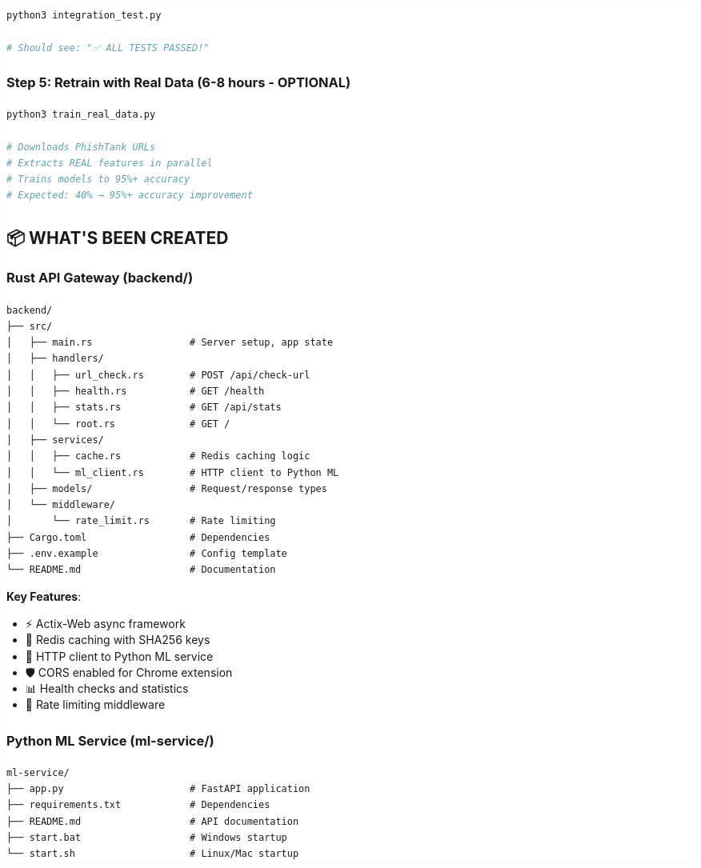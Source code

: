 ```bash
python3 integration_test.py

# Should see: "✅ ALL TESTS PASSED!"
```

### Step 5: Retrain with Real Data (6-8 hours - OPTIONAL)

```bash
python3 train_real_data.py

# Downloads PhishTank URLs
# Extracts REAL features in parallel
# Trains models to 95%+ accuracy
# Expected: 40% → 95%+ accuracy improvement
```

## 📦 WHAT'S BEEN CREATED

### Rust API Gateway (backend/)

```
backend/
├── src/
│   ├── main.rs                 # Server setup, app state
│   ├── handlers/
│   │   ├── url_check.rs        # POST /api/check-url
│   │   ├── health.rs           # GET /health
│   │   ├── stats.rs            # GET /api/stats
│   │   └── root.rs             # GET /
│   ├── services/
│   │   ├── cache.rs            # Redis caching logic
│   │   └── ml_client.rs        # HTTP client to Python ML
│   ├── models/                 # Request/response types
│   └── middleware/
│       └── rate_limit.rs       # Rate limiting
├── Cargo.toml                  # Dependencies
├── .env.example                # Config template
└── README.md                   # Documentation
```

**Key Features**:

- ⚡ Actix-Web async framework
- 💾 Redis caching with SHA256 keys
- 🔄 HTTP client to Python ML service
- 🛡️ CORS enabled for Chrome extension
- 📊 Health checks and statistics
- 🚦 Rate limiting middleware

### Python ML Service (ml-service/)

```
ml-service/
├── app.py                      # FastAPI application
├── requirements.txt            # Dependencies
├── README.md                   # API documentation
├── start.bat                   # Windows startup
└── start.sh                    # Linux/Mac startup
```
